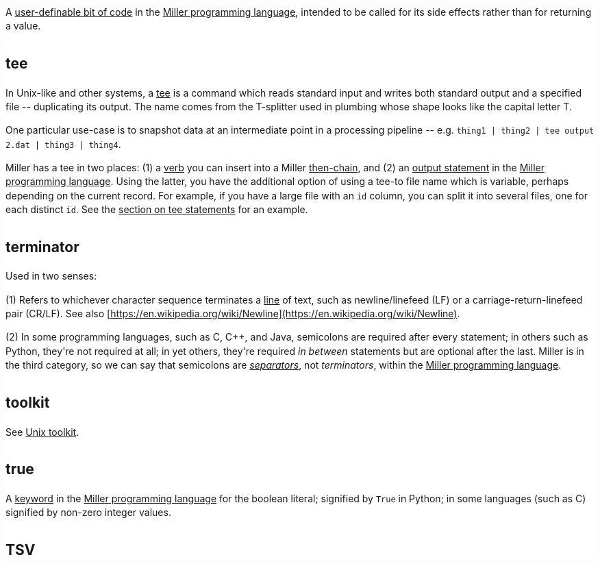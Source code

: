A [user-definable bit of code](reference-dsl-user-defined-functions.md) in the
[Miller programming language](programming-language.md), intended to be
called for its side effects rather than for returning a value.

## tee

In Unix-like and other systems, a
[tee](https://en.wikipedia.org/wiki/Tee_(command)) is a command which reads
standard input and writes both standard output and a specified file --
duplicating its output. The name comes from the T-splitter used in plumbing
whose shape looks like the capital letter T.

One particular use-case is to snapshot data at an intermediate point in a
processing pipeline -- e.g. `thing1 | thing2 | tee output2.dat | thing3 |
thing4`.

Miller has a tee in two places: (1) a [verb](#verb) you can insert into a
Miller [then-chain](reference-main-then-chaining.md), and (2) an [output
statement](reference-dsl-output-statements.md) in the [Miller programming
language](programming-language.md). Using the latter, you have the additional
option of using a tee-to file name which is variable, perhaps depending on the
current record. For example, if you have a large file with an `id` column, you
can split it into several files, one for each distinct `id`. See the [section
on tee statements](reference-dsl-output-statements.md#tee-statements) for an
example.

## terminator

Used in two senses:

(1) Refers to whichever character sequence terminates a [line](#line) of text,
such as newline/linefeed (LF) or a carriage-return-linefeed pair (CR/LF). See
also
[https://en.wikipedia.org/wiki/Newline](https://en.wikipedia.org/wiki/Newline).

(2) In some programming languages, such as C, C++, and Java, semicolons are
required after every statement; in others such as Python, they're not required
at all; in yet others, they're required _in between_ statements but are
optional after the last. Miller is in the third category, so we can say that
semicolons are [_separators_](#separator), not _terminators_, within the
[Miller programming language](programming-language.md).

## toolkit

See [Unix toolkit](#unix-toolkit).

## true

A [keyword](#keyword) in the [Miller programming language](programming-language.md) for the boolean
literal; signified by `True` in Python; in some languages (such as C) signified by
non-zero integer values.

## TSV
